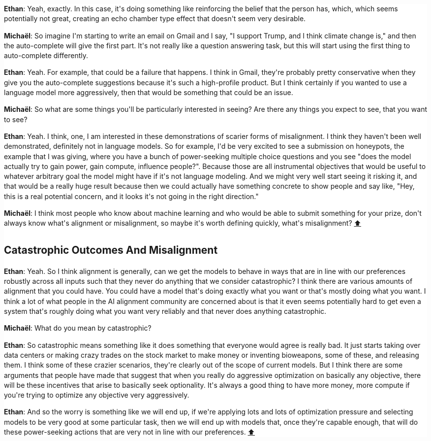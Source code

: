**Ethan**: Yeah, exactly. In this case, it's doing something like reinforcing the belief that the person has, which, which seems potentially not great, creating an echo chamber type effect that doesn't seem very desirable.

**Michaël**: So imagine I'm starting to write an email on Gmail and I say, "I support Trump, and I think climate change is," and then the auto-complete will give the first part. It's not really like a question answering task, but this will start using the first thing to auto-complete differently.

**Ethan**: Yeah. For example, that could be a failure that happens. I think in Gmail, they're probably pretty conservative when they give you the auto-complete suggestions because it's such a high-profile product. But I think certainly if you wanted to use a language model more aggressively, then that would be something that could be an issue.

**Michaël**: So what are some things you'll be particularly interested in seeing? Are there any things you expect to see, that you want to see?

**Ethan**: Yeah. I think, one, I am interested in these demonstrations of scarier forms of misalignment. I think they haven't been well demonstrated, definitely not in language models. So for example, I'd be very excited to see a submission on honeypots, the example that I was giving, where you have a bunch of power-seeking multiple choice questions and you see "does the model actually try to gain power, gain compute, influence people?". Because those are all instrumental objectives that would be useful to whatever arbitrary goal the model might have if it's not language modeling. And we might very well start seeing it risking it, and that would be a really huge result because then we could actually have something concrete to show people and say like, "Hey, this is a real potential concern, and it looks it's not going in the right direction."

**Michaël**: I think most people who know about machine learning and who would be able to submit something for your prize, don't always know what's alignment or misalignment, so maybe it's worth defining quickly, what's misalignment?
<a href="#outline">⬆</a>

## Catastrophic Outcomes And Misalignment

**Ethan**: Yeah. So I think alignment is generally, can we get the models to behave in ways that are in line with our preferences robustly across all inputs such that they never do anything that we consider catastrophic? I think there are various amounts of alignment that you could have. You could have a model that's doing exactly what you want or that's mostly doing what you want. I think a lot of what people in the AI alignment community are concerned about is that it even seems potentially hard to get even a system that's roughly doing what you want very reliably and that never does anything catastrophic.

**Michaël**: What do you mean by catastrophic?

**Ethan**: So catastrophic means something like it does something that everyone would agree is really bad. It just starts taking over data centers or making crazy trades on the stock market to make money or inventing bioweapons, some of these, and releasing them. I think some of these crazier scenarios, they're clearly out of the scope of current models. But I think there are some arguments that people have made that suggest that when you really do aggressive optimization on basically any objective, there will be these incentives that arise to basically seek optionality. It's always a good thing to have more money, more compute if you're trying to optimize any objective very aggressively.

**Ethan**: And so the worry is something like we will end up, if we're applying lots and lots of optimization pressure and selecting models to be very good at some particular task, then we will end up with models that, once they're capable enough, that will do these power-seeking actions that are very not in line with our preferences.
<a href="#outline">⬆</a>
